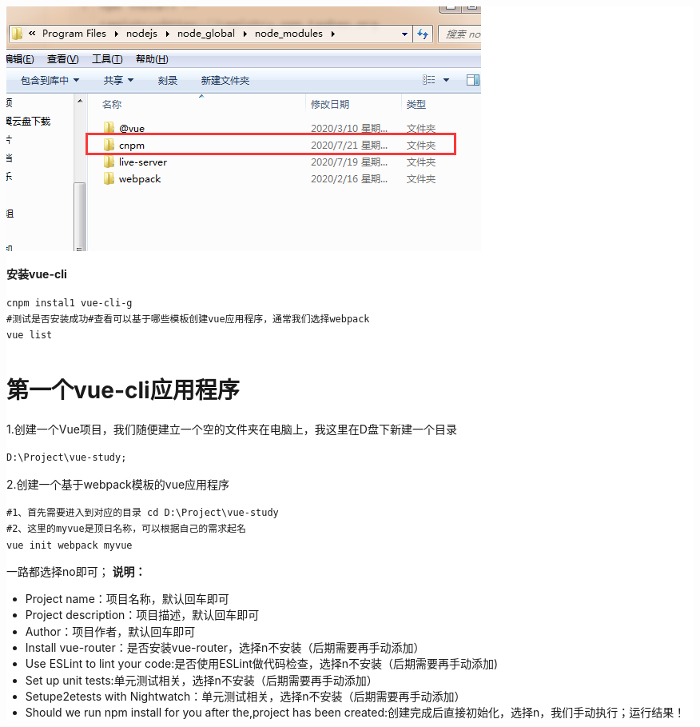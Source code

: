   ![1595303253098](19.vue2.x.assets/1595303253098.png)

**安装vue-cli**

```
cnpm instal1 vue-cli-g
#测试是否安装成功#查看可以基于哪些模板创建vue应用程序，通常我们选择webpack
vue list
```

# 第一个vue-cli应用程序

1.创建一个Vue项目，我们随便建立一个空的文件夹在电脑上，我这里在D盘下新建一个目录

```
D:\Project\vue-study;
```

2.创建一个基于webpack模板的vue应用程序

```
#1、首先需要进入到对应的目录 cd D:\Project\vue-study
#2、这里的myvue是顶日名称，可以根据自己的需求起名
vue init webpack myvue
```

一路都选择no即可； **说明：**

- Project name：项目名称，默认回车即可
- Project description：项目描述，默认回车即可
- Author：项目作者，默认回车即可
- Install vue-router：是否安装vue-router，选择n不安装（后期需要再手动添加）
- Use ESLint to lint your code:是否使用ESLint做代码检查，选择n不安装（后期需要再手动添加)
- Set up unit tests:单元测试相关，选择n不安装（后期需要再手动添加）
- Setupe2etests with Nightwatch：单元测试相关，选择n不安装（后期需要再手动添加）
- Should we run npm install for you after the,project has been created:创建完成后直接初始化，选择n，我们手动执行；运行结果！

